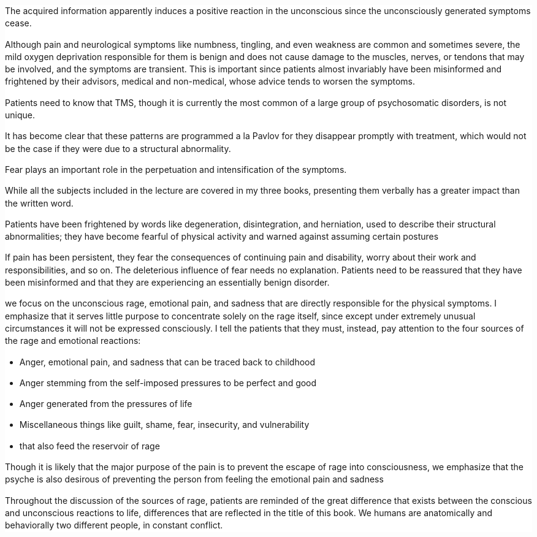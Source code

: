 The acquired information apparently induces a positive reaction in the
unconscious since the unconsciously generated symptoms cease. 

Although pain and neurological symptoms like numbness, tingling, and even
weakness are common and sometimes severe, the mild oxygen deprivation
responsible for them is benign and does not cause damage to the muscles, nerves,
or tendons that may be involved, and the symptoms are transient. This is
important since patients almost invariably have been misinformed and frightened
by their advisors, medical and non-medical, whose advice tends to worsen the
symptoms.

Patients need to know that TMS, though it is currently the most common of a
large group of psychosomatic disorders, is not unique.

It has become clear that these patterns are programmed a la Pavlov for they
disappear promptly with treatment, which would not be the case if they were due
to a structural abnormality. 

Fear plays an important role in the perpetuation and intensification of the
symptoms.

While all the subjects included in the lecture are covered in my three books,
presenting them verbally has a greater impact than the written word.

Patients have been frightened by words like degeneration, disintegration, and
herniation, used to describe their structural abnormalities; they have become
fearful of physical activity and warned against assuming certain postures

If pain has been persistent, they fear the consequences of continuing pain and
disability, worry about their work and responsibilities, and so on. The
deleterious influence of fear needs no explanation. Patients need to be
reassured that they have been misinformed and that they are experiencing an
essentially benign disorder. 

we focus on the unconscious rage, emotional pain, and sadness that are directly
responsible for the physical symptoms. I emphasize that it serves little purpose
to concentrate solely on the rage itself, since except under extremely unusual
circumstances it will not be expressed consciously. I tell the patients that
they must, instead, pay attention to the four sources of the rage and emotional
reactions: 

* Anger, emotional pain, and sadness that can be traced back to childhood 

* Anger stemming from the self-imposed pressures to be perfect and good 

* Anger generated from the pressures of life 

* Miscellaneous things like guilt, shame, fear, insecurity, and vulnerability
* that also feed the reservoir of rage 

Though it is likely that the major purpose of the pain is to prevent the escape
of rage into consciousness, we emphasize that the psyche is also desirous of
preventing the person from feeling the emotional pain and sadness 

Throughout the discussion of the sources of rage, patients are reminded of the
great difference that exists between the conscious and unconscious reactions to
life, differences that are reflected in the title of this book. We humans are
anatomically and behaviorally two different people, in constant conflict.
